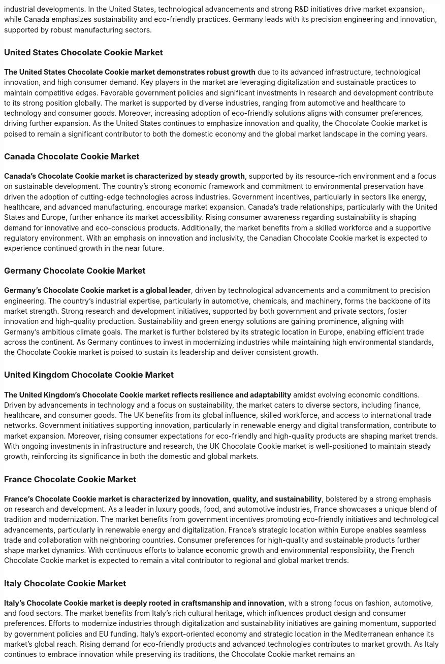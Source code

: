 industrial developments. In the United States, technological advancements and strong R&amp;D initiatives drive market expansion, while Canada emphasizes sustainability and eco-friendly practices. Germany leads with its precision engineering and innovation, supported by robust manufacturing sectors.</span></em></p></blockquote><h3><strong>United States Chocolate Cookie Market</strong></h3><p><strong>The United States Chocolate Cookie market demonstrates robust growth</strong> due to its advanced infrastructure, technological innovation, and high consumer demand. Key players in the market are leveraging digitalization and sustainable practices to maintain competitive edges. Favorable government policies and significant investments in research and development contribute to its strong position globally. The market is supported by diverse industries, ranging from automotive and healthcare to technology and consumer goods. Moreover, increasing adoption of eco-friendly solutions aligns with consumer preferences, driving further expansion. As the United States continues to emphasize innovation and quality, the Chocolate Cookie market is poised to remain a significant contributor to both the domestic economy and the global market landscape in the coming years.</p><h3><strong>Canada Chocolate Cookie Market</strong></h3><p><strong>Canada&rsquo;s Chocolate Cookie market is characterized by steady growth</strong>, supported by its resource-rich environment and a focus on sustainable development. The country&rsquo;s strong economic framework and commitment to environmental preservation have driven the adoption of cutting-edge technologies across industries. Government incentives, particularly in sectors like energy, healthcare, and advanced manufacturing, encourage market expansion. Canada&rsquo;s trade relationships, particularly with the United States and Europe, further enhance its market accessibility. Rising consumer awareness regarding sustainability is shaping demand for innovative and eco-conscious products. Additionally, the market benefits from a skilled workforce and a supportive regulatory environment. With an emphasis on innovation and inclusivity, the Canadian Chocolate Cookie market is expected to experience continued growth in the near future.</p><h3><strong>Germany Chocolate Cookie Market</strong></h3><p><strong>Germany&rsquo;s Chocolate Cookie market is a global leader</strong>, driven by technological advancements and a commitment to precision engineering. The country&rsquo;s industrial expertise, particularly in automotive, chemicals, and machinery, forms the backbone of its market strength. Strong research and development initiatives, supported by both government and private sectors, foster innovation and high-quality production. Sustainability and green energy solutions are gaining prominence, aligning with Germany&rsquo;s ambitious climate goals. The market is further bolstered by its strategic location in Europe, enabling efficient trade across the continent. As Germany continues to invest in modernizing industries while maintaining high environmental standards, the Chocolate Cookie market is poised to sustain its leadership and deliver consistent growth.</p><h3><strong>United Kingdom Chocolate Cookie Market</strong></h3><p><strong>The United Kingdom&rsquo;s Chocolate Cookie market reflects resilience and adaptability</strong> amidst evolving economic conditions. Driven by advancements in technology and a focus on sustainability, the market caters to diverse sectors, including finance, healthcare, and consumer goods. The UK benefits from its global influence, skilled workforce, and access to international trade networks. Government initiatives supporting innovation, particularly in renewable energy and digital transformation, contribute to market expansion. Moreover, rising consumer expectations for eco-friendly and high-quality products are shaping market trends. With ongoing investments in infrastructure and research, the UK Chocolate Cookie market is well-positioned to maintain steady growth, reinforcing its significance in both the domestic and global markets.</p><h3><strong>France Chocolate Cookie Market</strong></h3><p><strong>France&rsquo;s Chocolate Cookie market is characterized by innovation, quality, and sustainability</strong>, bolstered by a strong emphasis on research and development. As a leader in luxury goods, food, and automotive industries, France showcases a unique blend of tradition and modernization. The market benefits from government incentives promoting eco-friendly initiatives and technological advancements, particularly in renewable energy and digitalization. France&rsquo;s strategic location within Europe enables seamless trade and collaboration with neighboring countries. Consumer preferences for high-quality and sustainable products further shape market dynamics. With continuous efforts to balance economic growth and environmental responsibility, the French Chocolate Cookie market is expected to remain a vital contributor to regional and global market trends.</p><h3><strong>Italy Chocolate Cookie Market</strong></h3><p><strong>Italy&rsquo;s Chocolate Cookie market is deeply rooted in craftsmanship and innovation</strong>, with a strong focus on fashion, automotive, and food sectors. The market benefits from Italy&rsquo;s rich cultural heritage, which influences product design and consumer preferences. Efforts to modernize industries through digitalization and sustainability initiatives are gaining momentum, supported by government policies and EU funding. Italy&rsquo;s export-oriented economy and strategic location in the Mediterranean enhance its market&rsquo;s global reach. Rising demand for eco-friendly products and advanced technologies contributes to market growth. As Italy continues to embrace innovation while preserving its traditions, the Chocolate Cookie market remains an